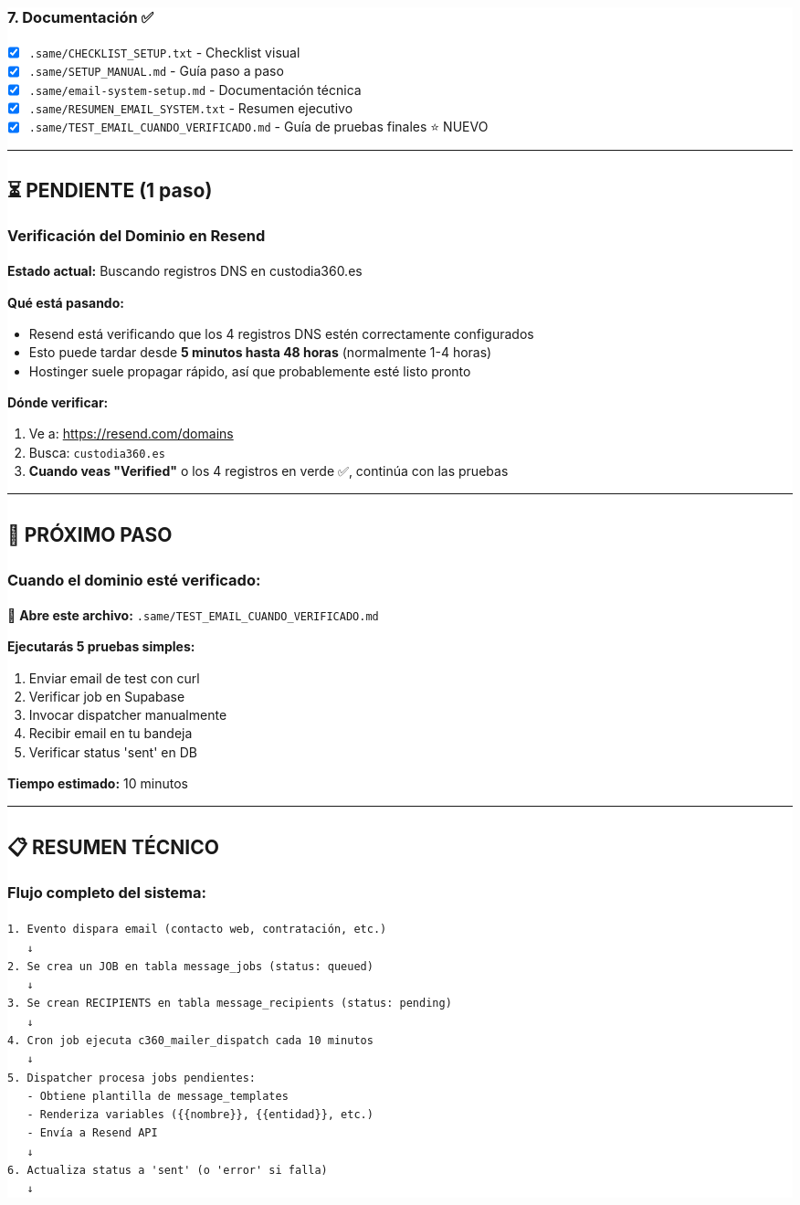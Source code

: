 ### 7. Documentación ✅
- [x] `.same/CHECKLIST_SETUP.txt` - Checklist visual
- [x] `.same/SETUP_MANUAL.md` - Guía paso a paso
- [x] `.same/email-system-setup.md` - Documentación técnica
- [x] `.same/RESUMEN_EMAIL_SYSTEM.txt` - Resumen ejecutivo
- [x] `.same/TEST_EMAIL_CUANDO_VERIFICADO.md` - Guía de pruebas finales ⭐ NUEVO

---

## ⏳ PENDIENTE (1 paso)

### Verificación del Dominio en Resend

**Estado actual:** Buscando registros DNS en custodia360.es

**Qué está pasando:**
- Resend está verificando que los 4 registros DNS estén correctamente configurados
- Esto puede tardar desde **5 minutos hasta 48 horas** (normalmente 1-4 horas)
- Hostinger suele propagar rápido, así que probablemente esté listo pronto

**Dónde verificar:**
1. Ve a: https://resend.com/domains
2. Busca: `custodia360.es`
3. **Cuando veas "Verified"** o los 4 registros en verde ✅, continúa con las pruebas

---

## 🎯 PRÓXIMO PASO

### Cuando el dominio esté verificado:

📄 **Abre este archivo:** `.same/TEST_EMAIL_CUANDO_VERIFICADO.md`

**Ejecutarás 5 pruebas simples:**
1. Enviar email de test con curl
2. Verificar job en Supabase
3. Invocar dispatcher manualmente
4. Recibir email en tu bandeja
5. Verificar status 'sent' en DB

**Tiempo estimado:** 10 minutos

---

## 📋 RESUMEN TÉCNICO

### Flujo completo del sistema:

```
1. Evento dispara email (contacto web, contratación, etc.)
   ↓
2. Se crea un JOB en tabla message_jobs (status: queued)
   ↓
3. Se crean RECIPIENTS en tabla message_recipients (status: pending)
   ↓
4. Cron job ejecuta c360_mailer_dispatch cada 10 minutos
   ↓
5. Dispatcher procesa jobs pendientes:
   - Obtiene plantilla de message_templates
   - Renderiza variables ({{nombre}}, {{entidad}}, etc.)
   - Envía a Resend API
   ↓
6. Actualiza status a 'sent' (o 'error' si falla)
   ↓
```